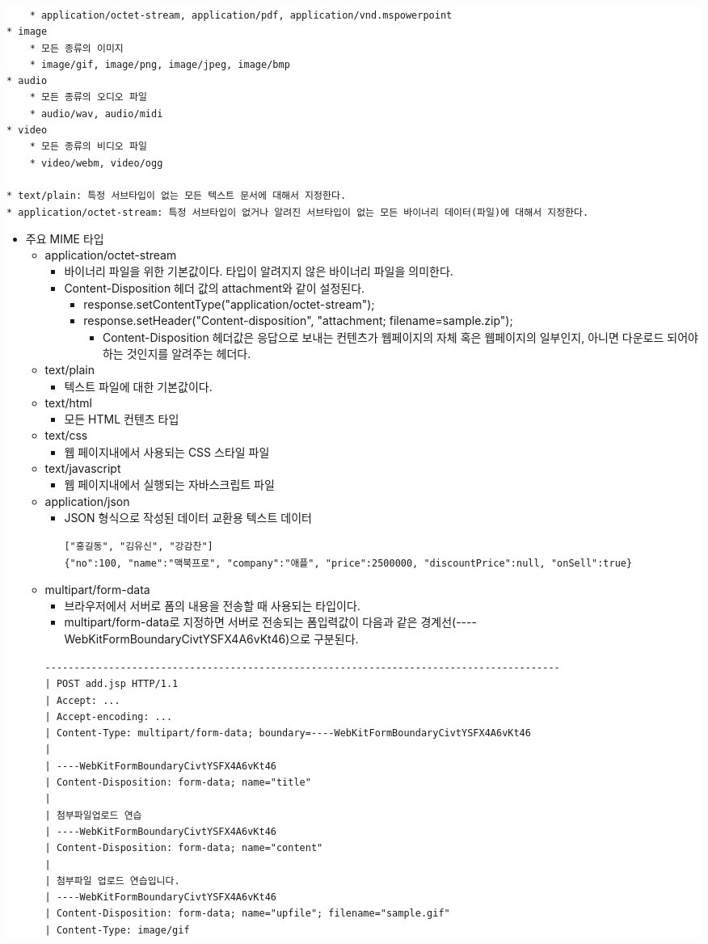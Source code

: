     	* application/octet-stream, application/pdf, application/vnd.mspowerpoint
	* image
    	* 모든 종류의 이미지
    	* image/gif, image/png, image/jpeg, image/bmp
	* audio
    	* 모든 종류의 오디오 파일
    	* audio/wav, audio/midi
	* video
    	* 모든 종류의 비디오 파일
    	* video/webm, video/ogg

  	* text/plain: 특정 서브타입이 없는 모든 텍스트 문서에 대해서 지정한다.
  	* application/octet-stream: 특정 서브타입이 없거나 알려진 서브타입이 없는 모든 바이너리 데이터(파일)에 대해서 지정한다.

- 주요 MIME 타입
    * application/octet-stream
    	* 바이너리 파일을 위한 기본값이다. 타입이 알려지지 않은 바이너리 파일을 의미한다.
    	* Content-Disposition 헤더 값의 attachment와 같이 설정된다.
            * response.setContentType("application/octet-stream");
            * response.setHeader("Content-disposition", "attachment; filename=sample.zip");
                * Content-Disposition 헤더값은 응답으로 보내는 컨텐츠가 웹페이지의 자체 혹은 웹페이지의 일부인지, 아니면 다운로드 되어야 하는 것인지를 알려주는 헤더다.
    * text/plain
    	* 텍스트 파일에 대한 기본값이다.
    * text/html
    	* 모든 HTML 컨텐츠 타입
    * text/css
    	* 웹 페이지내에서 사용되는 CSS 스타일 파일
    * text/javascript
    	* 웹 페이지내에서 실행되는 자바스크립트 파일
    * application/json
    	* JSON 형식으로 작성된 데이터 교환용 텍스트 데이터
        	```
            ["홍길동", "김유신", "강감찬"]
            {"no":100, "name":"맥북프로", "company":"애플", "price":2500000, "discountPrice":null, "onSell":true}
            ```
    * multipart/form-data 
    	* 브라우저에서 서버로 폼의 내용을 전송할 때 사용되는 타입이다.
    	* multipart/form-data로 지정하면 서버로 전송되는 폼입력값이 다음과 같은 경계선(----WebKitFormBoundaryCivtYSFX4A6vKt46)으로 구분된다.
    	```
        -----------------------------------------------------------------------------------------
        | POST add.jsp HTTP/1.1
        | Accept: ...
        | Accept-encoding: ...
        | Content-Type: multipart/form-data; boundary=----WebKitFormBoundaryCivtYSFX4A6vKt46
        |
        | ----WebKitFormBoundaryCivtYSFX4A6vKt46
        | Content-Disposition: form-data; name="title"
        |
        | 첨부파일업로드 연습
        | ----WebKitFormBoundaryCivtYSFX4A6vKt46
        | Content-Disposition: form-data; name="content"
        |
        | 첨부파일 업로드 연습입니다.
        | ----WebKitFormBoundaryCivtYSFX4A6vKt46
        | Content-Disposition: form-data; name="upfile"; filename="sample.gif"
        | Content-Type: image/gif